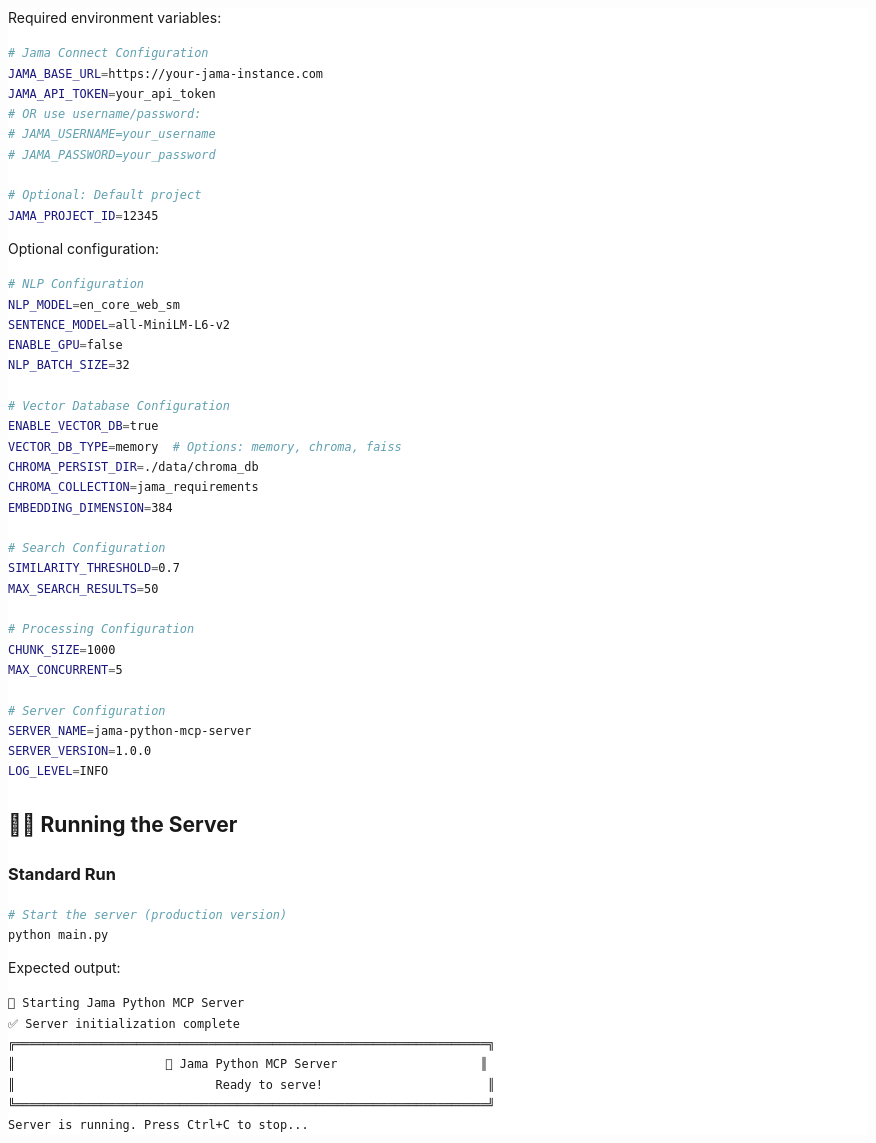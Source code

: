 Required environment variables:

```bash
# Jama Connect Configuration
JAMA_BASE_URL=https://your-jama-instance.com
JAMA_API_TOKEN=your_api_token
# OR use username/password:
# JAMA_USERNAME=your_username
# JAMA_PASSWORD=your_password

# Optional: Default project
JAMA_PROJECT_ID=12345
```

Optional configuration:

```bash
# NLP Configuration
NLP_MODEL=en_core_web_sm
SENTENCE_MODEL=all-MiniLM-L6-v2
ENABLE_GPU=false
NLP_BATCH_SIZE=32

# Vector Database Configuration
ENABLE_VECTOR_DB=true
VECTOR_DB_TYPE=memory  # Options: memory, chroma, faiss
CHROMA_PERSIST_DIR=./data/chroma_db
CHROMA_COLLECTION=jama_requirements
EMBEDDING_DIMENSION=384

# Search Configuration
SIMILARITY_THRESHOLD=0.7
MAX_SEARCH_RESULTS=50

# Processing Configuration
CHUNK_SIZE=1000
MAX_CONCURRENT=5

# Server Configuration
SERVER_NAME=jama-python-mcp-server
SERVER_VERSION=1.0.0
LOG_LEVEL=INFO
```

## 🏃‍♂️ Running the Server

### Standard Run

```bash
# Start the server (production version)
python main.py
```

Expected output:
```
🚀 Starting Jama Python MCP Server
✅ Server initialization complete
╔══════════════════════════════════════════════════════════════════╗
║                     🤖 Jama Python MCP Server                    ║
║                            Ready to serve!                       ║
╚══════════════════════════════════════════════════════════════════╝
Server is running. Press Ctrl+C to stop...
```

